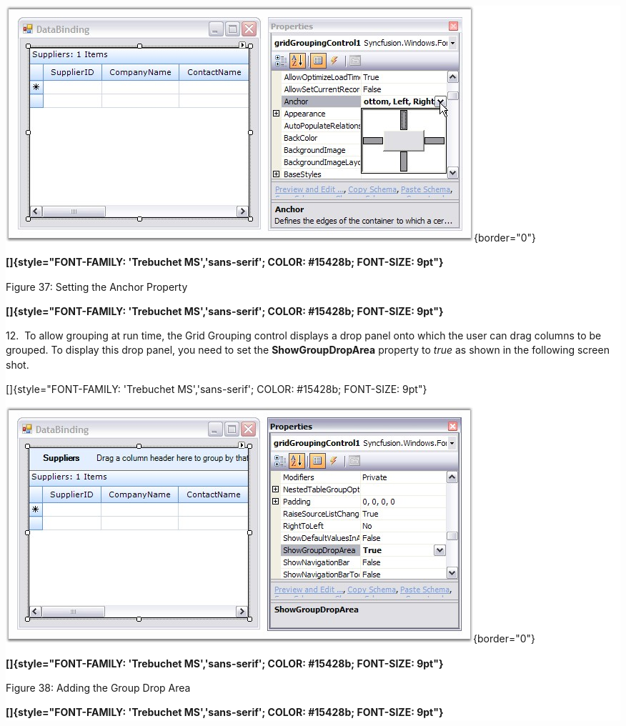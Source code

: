 ![](ImagesExt/image91_43.jpg){border="0"}

**[]{style="FONT-FAMILY: 'Trebuchet MS','sans-serif'; COLOR: #15428b; FONT-SIZE: 9pt"}** 

Figure 37: Setting the Anchor Property

**[]{style="FONT-FAMILY: 'Trebuchet MS','sans-serif'; COLOR: #15428b; FONT-SIZE: 9pt"}** 

12.  To allow grouping at run time, the Grid Grouping control displays a drop panel onto which the user can drag columns to be grouped. To display this drop panel, you need to set the **ShowGroupDropArea** property to *true* as shown in the following screen shot.

[]{style="FONT-FAMILY: 'Trebuchet MS','sans-serif'; COLOR: #15428b; FONT-SIZE: 9pt"} 

![](ImagesExt/image91_44.jpg){border="0"}

**[]{style="FONT-FAMILY: 'Trebuchet MS','sans-serif'; COLOR: #15428b; FONT-SIZE: 9pt"}** 

Figure 38: Adding the Group Drop Area

**[]{style="FONT-FAMILY: 'Trebuchet MS','sans-serif'; COLOR: #15428b; FONT-SIZE: 9pt"}** 
